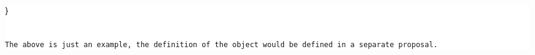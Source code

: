 }
```

The above is just an example, the definition of the object would be defined in a separate proposal.
